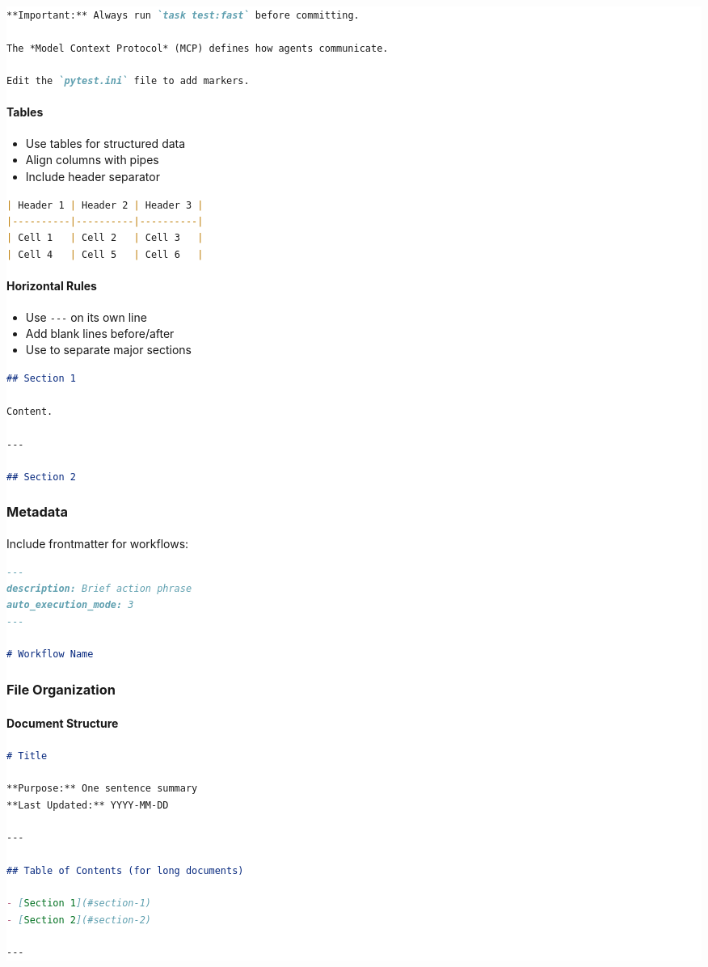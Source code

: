 ```markdown
**Important:** Always run `task test:fast` before committing.

The *Model Context Protocol* (MCP) defines how agents communicate.

Edit the `pytest.ini` file to add markers.
```

#### Tables

- Use tables for structured data
- Align columns with pipes
- Include header separator

```markdown
| Header 1 | Header 2 | Header 3 |
|----------|----------|----------|
| Cell 1   | Cell 2   | Cell 3   |
| Cell 4   | Cell 5   | Cell 6   |
```

#### Horizontal Rules

- Use `---` on its own line
- Add blank lines before/after
- Use to separate major sections

```markdown
## Section 1

Content.

---

## Section 2
```

### Metadata

Include frontmatter for workflows:

```markdown
---
description: Brief action phrase
auto_execution_mode: 3
---

# Workflow Name
```

### File Organization

#### Document Structure

```markdown
# Title

**Purpose:** One sentence summary
**Last Updated:** YYYY-MM-DD

---

## Table of Contents (for long documents)

- [Section 1](#section-1)
- [Section 2](#section-2)

---
```